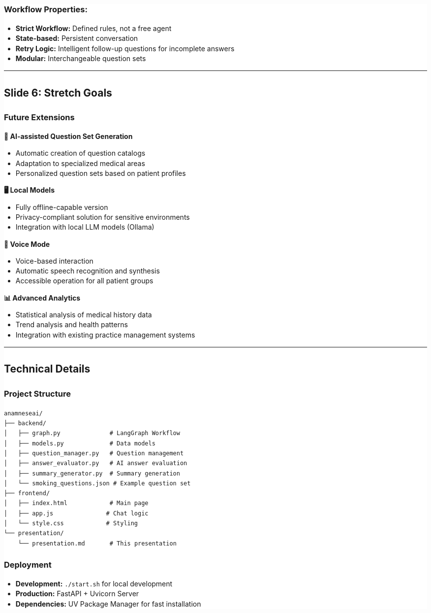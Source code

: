 ### Workflow Properties:
- **Strict Workflow:** Defined rules, not a free agent
- **State-based:** Persistent conversation
- **Retry Logic:** Intelligent follow-up questions for incomplete answers
- **Modular:** Interchangeable question sets

---

## Slide 6: Stretch Goals

### Future Extensions

**🤖 AI-assisted Question Set Generation**
- Automatic creation of question catalogs
- Adaptation to specialized medical areas
- Personalized question sets based on patient profiles

**🖥️ Local Models**
- Fully offline-capable version
- Privacy-compliant solution for sensitive environments
- Integration with local LLM models (Ollama)

**🎤 Voice Mode**
- Voice-based interaction
- Automatic speech recognition and synthesis
- Accessible operation for all patient groups

**📊 Advanced Analytics**
- Statistical analysis of medical history data
- Trend analysis and health patterns
- Integration with existing practice management systems

---

## Technical Details

### Project Structure
```
anamneseai/
├── backend/
│   ├── graph.py              # LangGraph Workflow
│   ├── models.py             # Data models
│   ├── question_manager.py   # Question management
│   ├── answer_evaluator.py   # AI answer evaluation
│   ├── summary_generator.py  # Summary generation
│   └── smoking_questions.json # Example question set
├── frontend/
│   ├── index.html            # Main page
│   ├── app.js               # Chat logic
│   └── style.css            # Styling
└── presentation/
    └── presentation.md       # This presentation
```

### Deployment
- **Development:** `./start.sh` for local development
- **Production:** FastAPI + Uvicorn Server
- **Dependencies:** UV Package Manager for fast installation 